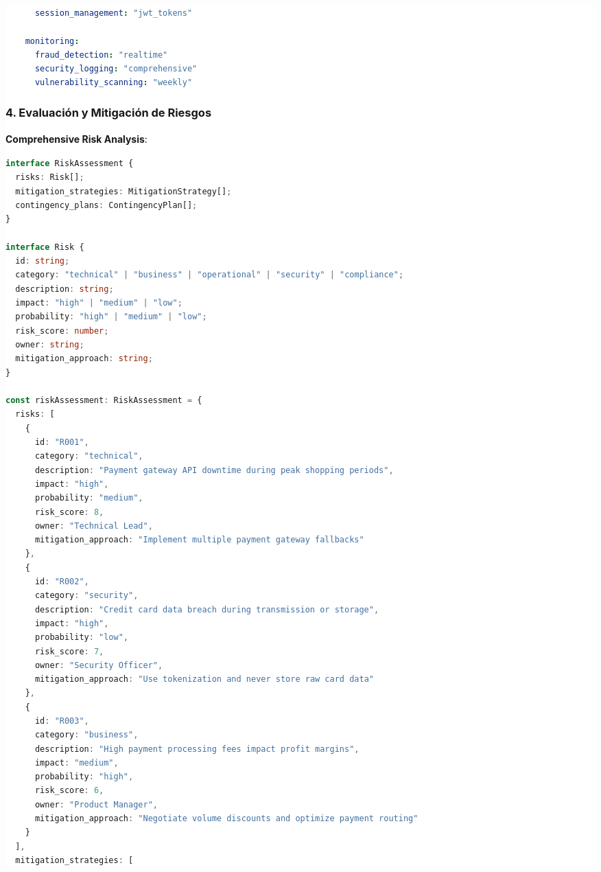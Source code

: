```yaml
      session_management: "jwt_tokens"
      
    monitoring:
      fraud_detection: "realtime"
      security_logging: "comprehensive"
      vulnerability_scanning: "weekly"
```

### 4. Evaluación y Mitigación de Riesgos

**Comprehensive Risk Analysis**:
```typescript
interface RiskAssessment {
  risks: Risk[];
  mitigation_strategies: MitigationStrategy[];
  contingency_plans: ContingencyPlan[];
}

interface Risk {
  id: string;
  category: "technical" | "business" | "operational" | "security" | "compliance";
  description: string;
  impact: "high" | "medium" | "low";
  probability: "high" | "medium" | "low";
  risk_score: number;
  owner: string;
  mitigation_approach: string;
}

const riskAssessment: RiskAssessment = {
  risks: [
    {
      id: "R001",
      category: "technical",
      description: "Payment gateway API downtime during peak shopping periods",
      impact: "high",
      probability: "medium",
      risk_score: 8,
      owner: "Technical Lead",
      mitigation_approach: "Implement multiple payment gateway fallbacks"
    },
    {
      id: "R002", 
      category: "security",
      description: "Credit card data breach during transmission or storage",
      impact: "high",
      probability: "low",
      risk_score: 7,
      owner: "Security Officer",
      mitigation_approach: "Use tokenization and never store raw card data"
    },
    {
      id: "R003",
      category: "business",
      description: "High payment processing fees impact profit margins",
      impact: "medium",
      probability: "high",
      risk_score: 6,
      owner: "Product Manager",
      mitigation_approach: "Negotiate volume discounts and optimize payment routing"
    }
  ],
  mitigation_strategies: [
```